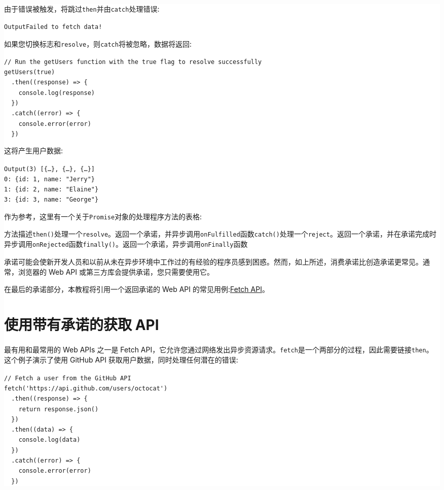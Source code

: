 由于错误被触发，将跳过`then`并由`catch`处理错误:

```
OutputFailed to fetch data!
```

如果您切换标志和`resolve`，则`catch`将被忽略，数据将返回:

```
// Run the getUsers function with the true flag to resolve successfully
getUsers(true)
  .then((response) => {
    console.log(response)
  })
  .catch((error) => {
    console.error(error)
  })
```

这将产生用户数据:

```
Output(3) [{…}, {…}, {…}]
0: {id: 1, name: "Jerry"}
1: {id: 2, name: "Elaine"}
3: {id: 3, name: "George"}
```

作为参考，这里有一个关于`Promise`对象的处理程序方法的表格:

方法描述`then()`处理一个`resolve`。返回一个承诺，并异步调用`onFulfilled`函数`catch()`处理一个`reject`。返回一个承诺，并在承诺完成时异步调用`onRejected`函数`finally()`。返回一个承诺，异步调用`onFinally`函数

承诺可能会使新开发人员和以前从未在异步环境中工作过的有经验的程序员感到困惑。然而，如上所述，消费承诺比创造承诺更常见。通常，浏览器的 Web API 或第三方库会提供承诺，您只需要使用它。

在最后的承诺部分，本教程将引用一个返回承诺的 Web API 的常见用例:[Fetch API](https://developer.mozilla.org/en-US/docs/Web/API/Fetch_API)。

# 使用带有承诺的获取 API

最有用和最常用的 Web APIs 之一是 Fetch API，它允许您通过网络发出异步资源请求。`fetch`是一个两部分的过程，因此需要链接`then`。这个例子演示了使用 GitHub API 获取用户数据，同时处理任何潜在的错误:

```
// Fetch a user from the GitHub API
fetch('https://api.github.com/users/octocat')
  .then((response) => {
    return response.json()
  })
  .then((data) => {
    console.log(data)
  })
  .catch((error) => {
    console.error(error)
  })
```
